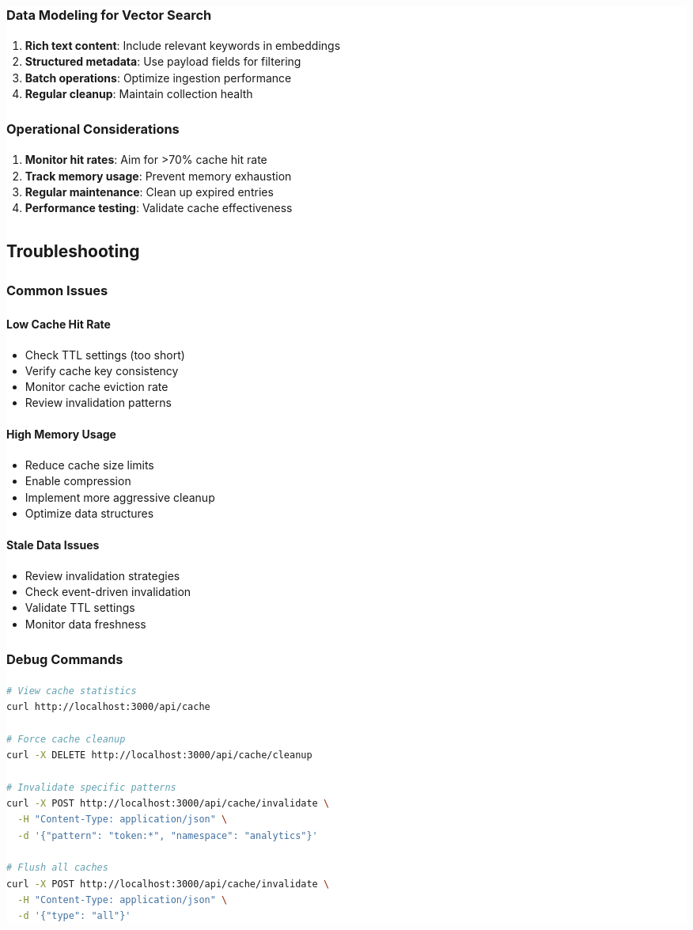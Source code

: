 ### Data Modeling for Vector Search
1. **Rich text content**: Include relevant keywords in embeddings
2. **Structured metadata**: Use payload fields for filtering
3. **Batch operations**: Optimize ingestion performance
4. **Regular cleanup**: Maintain collection health

### Operational Considerations
1. **Monitor hit rates**: Aim for >70% cache hit rate
2. **Track memory usage**: Prevent memory exhaustion
3. **Regular maintenance**: Clean up expired entries
4. **Performance testing**: Validate cache effectiveness

## Troubleshooting

### Common Issues

#### Low Cache Hit Rate
- Check TTL settings (too short)
- Verify cache key consistency
- Monitor cache eviction rate
- Review invalidation patterns

#### High Memory Usage
- Reduce cache size limits
- Enable compression
- Implement more aggressive cleanup
- Optimize data structures

#### Stale Data Issues
- Review invalidation strategies
- Check event-driven invalidation
- Validate TTL settings
- Monitor data freshness

### Debug Commands
```bash
# View cache statistics
curl http://localhost:3000/api/cache

# Force cache cleanup
curl -X DELETE http://localhost:3000/api/cache/cleanup

# Invalidate specific patterns
curl -X POST http://localhost:3000/api/cache/invalidate \
  -H "Content-Type: application/json" \
  -d '{"pattern": "token:*", "namespace": "analytics"}'

# Flush all caches
curl -X POST http://localhost:3000/api/cache/invalidate \
  -H "Content-Type: application/json" \
  -d '{"type": "all"}'
```
